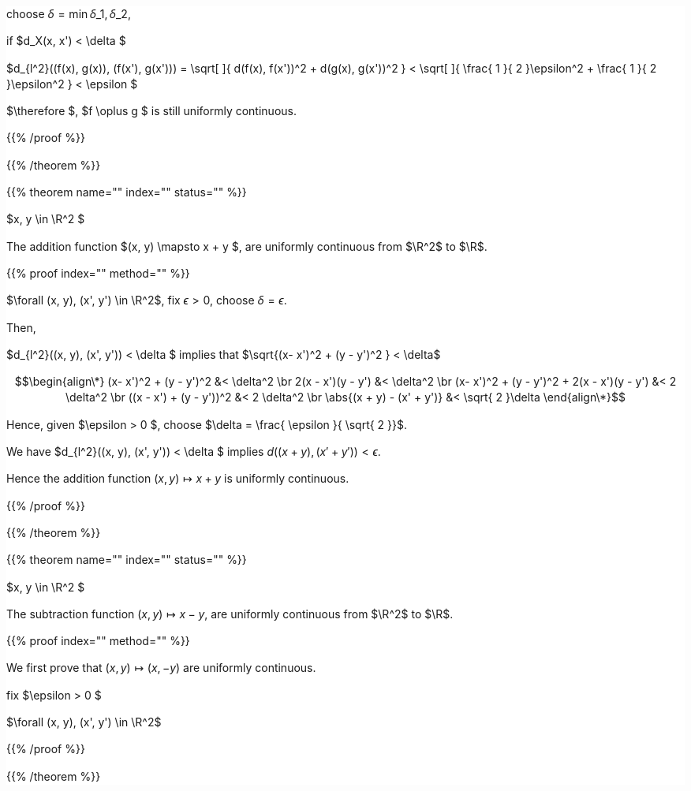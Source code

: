 choose $\delta = \min{ \delta\_1, \delta\_2 }$,

if $d\_X(x, x') < \delta $

$d\_{l^2}((f(x), g(x)), (f(x'), g(x'))) = \sqrt[  ]{ d(f(x), f(x'))^2 + d(g(x), g(x'))^2 } < \sqrt[  ]{ \frac{ 1 }{ 2 }\epsilon^2 + \frac{ 1 }{ 2 }\epsilon^2 } < \epsilon $

$\therefore $, $f \oplus g $ is still uniformly continuous.


{{% /proof %}}

{{% /theorem %}}

{{% theorem name="" index="" status="" %}}

$x, y \in \R^2 $

The addition function $(x, y) \mapsto x + y $,
are uniformly continuous from $\R^2$ to $\R$.

{{% proof index="" method="" %}}

$\forall (x, y), (x', y') \in \R^2$, fix $\epsilon > 0$, choose $\delta = \epsilon$.

Then,

$d\_{l^2}((x, y), (x', y')) < \delta $ implies that $\sqrt{(x- x')^2 + (y - y')^2 } < \delta$


$$\begin{align\*}
(x- x')^2 + (y - y')^2  &< \delta^2 \br
2(x - x')(y - y') &< \delta^2 \br
(x- x')^2 + (y - y')^2 + 2(x - x')(y - y') &< 2 \delta^2 \br
((x - x') + (y - y'))^2 &< 2 \delta^2 \br
\abs{(x + y) - (x' + y')} &< \sqrt{ 2 }\delta
\end{align\*}$$

Hence, given $\epsilon > 0 $, choose $\delta = \frac{ \epsilon }{ \sqrt{ 2 }}$.

We have $d\_{l^2}((x, y), (x', y')) < \delta $ implies $d((x + y), (x' + y')) < \epsilon$.

Hence the addition function $(x, y) \mapsto x + y$ is uniformly continuous.

{{% /proof %}}

{{% /theorem %}}


{{% theorem name="" index="" status="" %}}

$x, y \in \R^2 $

The subtraction function $(x, y) \mapsto x - y$,
are uniformly continuous from $\R^2$ to $\R$.

{{% proof index="" method="" %}}

We first prove that $(x, y) \mapsto (x, -y)$ are uniformly continuous.

fix $\epsilon > 0 $

$\forall (x, y), (x', y') \in \R^2$


{{% /proof %}}

{{% /theorem %}}
